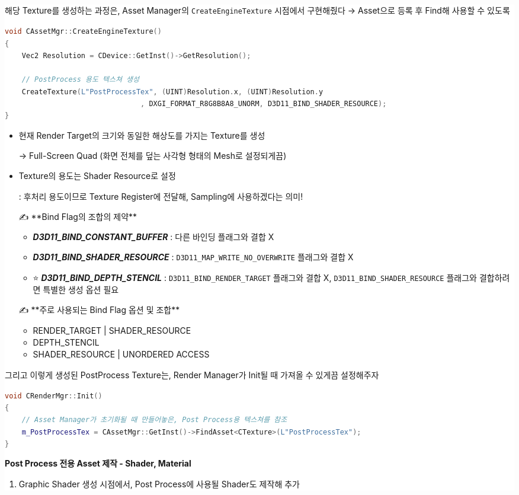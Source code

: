 해당 Texture를 생성하는 과정은, Asset Manager의 `CreateEngineTexture` 시점에서 구현해줬다 → Asset으로 등록 후 Find해 사용할 수 있도록

```cpp
void CAssetMgr::CreateEngineTexture()
{
	Vec2 Resolution = CDevice::GetInst()->GetResolution();
		
	// PostProcess 용도 텍스쳐 생성
	CreateTexture(L"PostProcessTex", (UINT)Resolution.x, (UINT)Resolution.y
								, DXGI_FORMAT_R8G8B8A8_UNORM, D3D11_BIND_SHADER_RESOURCE);
}
```

- 현재 Render Target의 크기와 동일한 해상도를 가지는 Texture를 생성
    
    → Full-Screen Quad (화면 전체를 덮는 사각형 형태의 Mesh로 설정되게끔)
    
- Texture의 용도는 Shader Resource로 설정
    
    : 후처리 용도이므로 Texture Register에 전달해, Sampling에 사용하겠다는 의미!
    
    <aside>
    ✍️ **Bind Flag의 조합의 제약**
    
    - ***D3D11_BIND_CONSTANT_BUFFER*** 
      : 다른 바인딩 플래그와 결합 X
    
    - ***D3D11_BIND_SHADER_RESOURCE*** 
      : `D3D11_MAP_WRITE_NO_OVERWRITE` 플래그와 결합 X
    
    - ⭐ ***D3D11_BIND_DEPTH_STENCIL*** 
      : `D3D11_BIND_RENDER_TARGET` 플래그와 결합 X, 
        `D3D11_BIND_SHADER_RESOURCE` 플래그와 결합하려면 특별한 생성 옵션 필요
    
    </aside>
    
    <aside>
    ✍️ **주로 사용되는 Bind Flag 옵션 및 조합**
    
    - RENDER_TARGET | SHADER_RESOURCE
    - DEPTH_STENCIL
    - SHADER_RESOURCE | UNORDERED ACCESS
    
    </aside>
    

그리고 이렇게 생성된 PostProcess Texture는, Render Manager가 Init될 때 가져올 수 있게끔 설정해주자

```cpp
void CRenderMgr::Init()
{
	// Asset Manager가 초기화될 때 만들어놓은, Post Process용 텍스쳐를 참조
	m_PostProcessTex = CAssetMgr::GetInst()->FindAsset<CTexture>(L"PostProcessTex");	
}
```

**Post Process 전용 Asset 제작 - Shader, Material**

1) Graphic Shader 생성 시점에서, Post Process에 사용될 Shader도 제작해 추가
